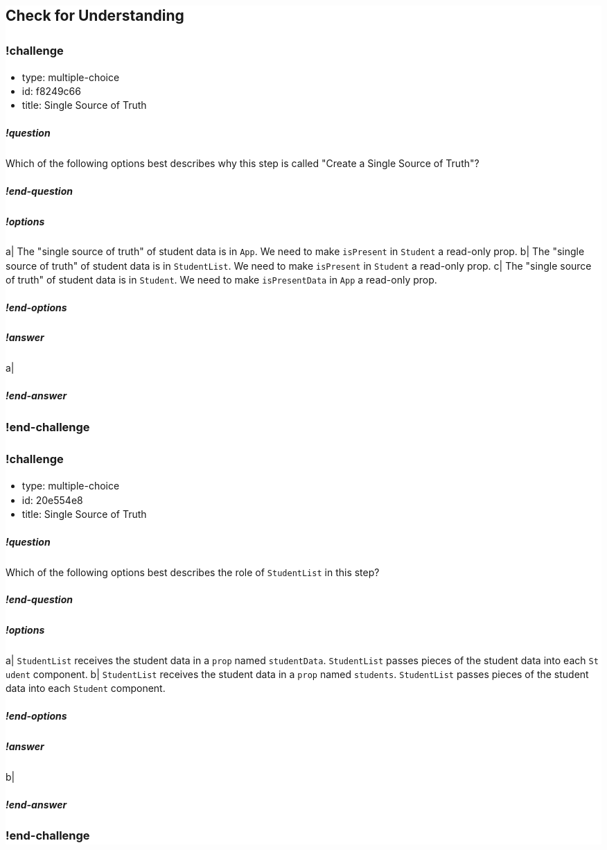 ## Check for Understanding



### !challenge
* type: multiple-choice
* id: f8249c66
* title: Single Source of Truth
##### !question

Which of the following options best describes why this step is called "Create a Single Source of Truth"?

##### !end-question
##### !options

a| The "single source of truth" of student data is in `App`. We need to make `isPresent` in `Student` a read-only prop.
b| The "single source of truth" of student data is in `StudentList`. We need to make `isPresent` in `Student` a read-only prop.
c| The "single source of truth" of student data is in `Student`. We need to make `isPresentData` in `App` a read-only prop.

##### !end-options
##### !answer

a|

##### !end-answer
### !end-challenge




### !challenge
* type: multiple-choice
* id: 20e554e8
* title: Single Source of Truth
##### !question

Which of the following options best describes the role of `StudentList` in this step?

##### !end-question
##### !options

a| `StudentList` receives the student data in a `prop` named `studentData`. `StudentList` passes pieces of the student data into each `Student` component.
b| `StudentList` receives the student data in a `prop` named `students`. `StudentList` passes pieces of the student data into each `Student` component.

##### !end-options
##### !answer

b|

##### !end-answer
### !end-challenge

